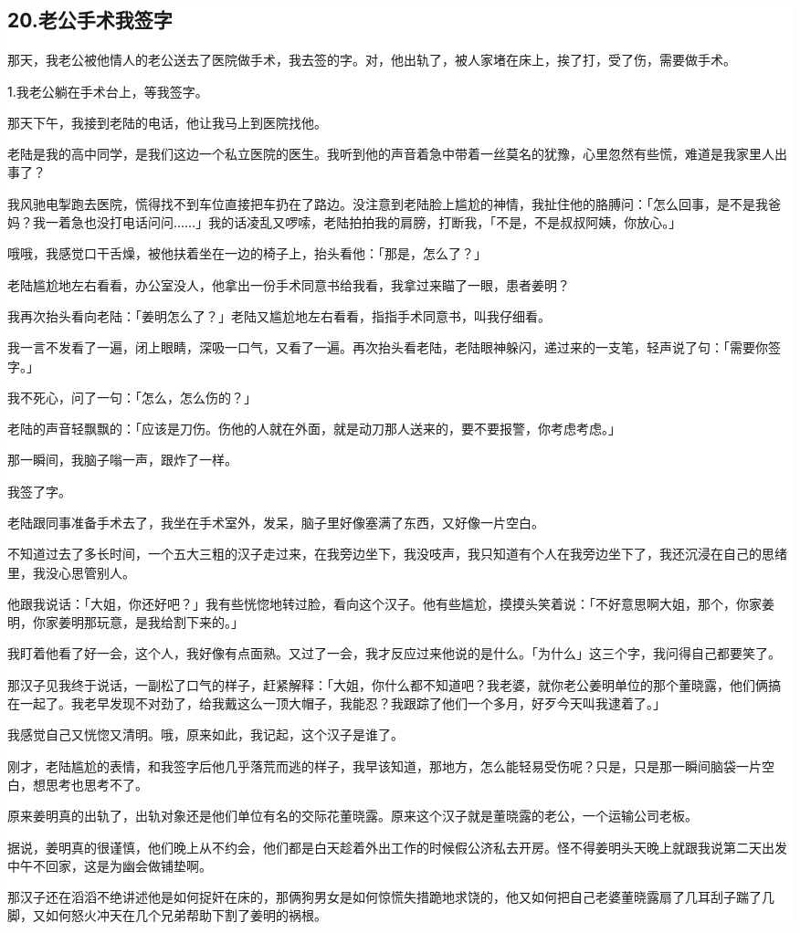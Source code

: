## 20.老公手术我签字
那天，我老公被他情人的老公送去了医院做手术，我去签的字。对，他出轨了，被人家堵在床上，挨了打，受了伤，需要做手术。


1.我老公躺在手术台上，等我签字。


那天下午，我接到老陆的电话，他让我马上到医院找他。


老陆是我的高中同学，是我们这边一个私立医院的医生。我听到他的声音着急中带着一丝莫名的犹豫，心里忽然有些慌，难道是我家里人出事了？


我风驰电掣跑去医院，慌得找不到车位直接把车扔在了路边。没注意到老陆脸上尴尬的神情，我扯住他的胳膊问：「怎么回事，是不是我爸妈？我一着急也没打电话问问……」我的话凌乱又啰嗦，老陆拍拍我的肩膀，打断我，「不是，不是叔叔阿姨，你放心。」


哦哦，我感觉口干舌燥，被他扶着坐在一边的椅子上，抬头看他：「那是，怎么了？」


老陆尴尬地左右看看，办公室没人，他拿出一份手术同意书给我看，我拿过来瞄了一眼，患者姜明？


我再次抬头看向老陆：「姜明怎么了？」老陆又尴尬地左右看看，指指手术同意书，叫我仔细看。


我一言不发看了一遍，闭上眼睛，深吸一口气，又看了一遍。再次抬头看老陆，老陆眼神躲闪，递过来的一支笔，轻声说了句：「需要你签字。」


我不死心，问了一句：「怎么，怎么伤的？」


老陆的声音轻飘飘的：「应该是刀伤。伤他的人就在外面，就是动刀那人送来的，要不要报警，你考虑考虑。」


那一瞬间，我脑子嗡一声，跟炸了一样。


我签了字。


老陆跟同事准备手术去了，我坐在手术室外，发呆，脑子里好像塞满了东西，又好像一片空白。


不知道过去了多长时间，一个五大三粗的汉子走过来，在我旁边坐下，我没吱声，我只知道有个人在我旁边坐下了，我还沉浸在自己的思绪里，我没心思管别人。


他跟我说话：「大姐，你还好吧？」我有些恍惚地转过脸，看向这个汉子。他有些尴尬，摸摸头笑着说：「不好意思啊大姐，那个，你家姜明，你家姜明那玩意，是我给割下来的。」


我盯着他看了好一会，这个人，我好像有点面熟。又过了一会，我才反应过来他说的是什么。「为什么」这三个字，我问得自己都要笑了。


那汉子见我终于说话，一副松了口气的样子，赶紧解释：「大姐，你什么都不知道吧？我老婆，就你老公姜明单位的那个董晓露，他们俩搞在一起了。我老早发现不对劲了，给我戴这么一顶大帽子，我能忍？我跟踪了他们一个多月，好歹今天叫我逮着了。」


我感觉自己又恍惚又清明。哦，原来如此，我记起，这个汉子是谁了。


刚才，老陆尴尬的表情，和我签字后他几乎落荒而逃的样子，我早该知道，那地方，怎么能轻易受伤呢？只是，只是那一瞬间脑袋一片空白，想思考也思考不了。


原来姜明真的出轨了，出轨对象还是他们单位有名的交际花董晓露。原来这个汉子就是董晓露的老公，一个运输公司老板。


据说，姜明真的很谨慎，他们晚上从不约会，他们都是白天趁着外出工作的时候假公济私去开房。怪不得姜明头天晚上就跟我说第二天出发中午不回家，这是为幽会做铺垫啊。


那汉子还在滔滔不绝讲述他是如何捉奸在床的，那俩狗男女是如何惊慌失措跪地求饶的，他又如何把自己老婆董晓露扇了几耳刮子踹了几脚，又如何怒火冲天在几个兄弟帮助下割了姜明的祸根。
